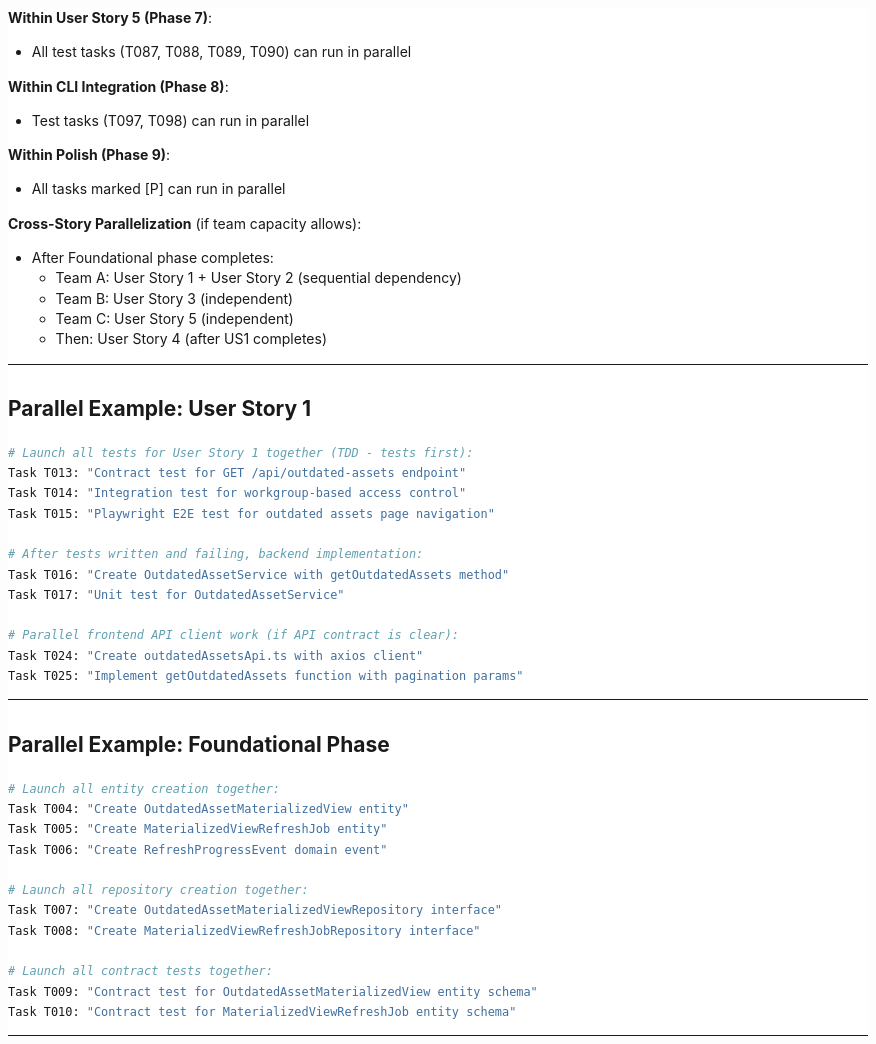**Within User Story 5 (Phase 7)**:
- All test tasks (T087, T088, T089, T090) can run in parallel

**Within CLI Integration (Phase 8)**:
- Test tasks (T097, T098) can run in parallel

**Within Polish (Phase 9)**:
- All tasks marked [P] can run in parallel

**Cross-Story Parallelization** (if team capacity allows):
- After Foundational phase completes:
  - Team A: User Story 1 + User Story 2 (sequential dependency)
  - Team B: User Story 3 (independent)
  - Team C: User Story 5 (independent)
  - Then: User Story 4 (after US1 completes)

---

## Parallel Example: User Story 1

```bash
# Launch all tests for User Story 1 together (TDD - tests first):
Task T013: "Contract test for GET /api/outdated-assets endpoint"
Task T014: "Integration test for workgroup-based access control"
Task T015: "Playwright E2E test for outdated assets page navigation"

# After tests written and failing, backend implementation:
Task T016: "Create OutdatedAssetService with getOutdatedAssets method"
Task T017: "Unit test for OutdatedAssetService"

# Parallel frontend API client work (if API contract is clear):
Task T024: "Create outdatedAssetsApi.ts with axios client"
Task T025: "Implement getOutdatedAssets function with pagination params"
```

---

## Parallel Example: Foundational Phase

```bash
# Launch all entity creation together:
Task T004: "Create OutdatedAssetMaterializedView entity"
Task T005: "Create MaterializedViewRefreshJob entity"
Task T006: "Create RefreshProgressEvent domain event"

# Launch all repository creation together:
Task T007: "Create OutdatedAssetMaterializedViewRepository interface"
Task T008: "Create MaterializedViewRefreshJobRepository interface"

# Launch all contract tests together:
Task T009: "Contract test for OutdatedAssetMaterializedView entity schema"
Task T010: "Contract test for MaterializedViewRefreshJob entity schema"
```

---